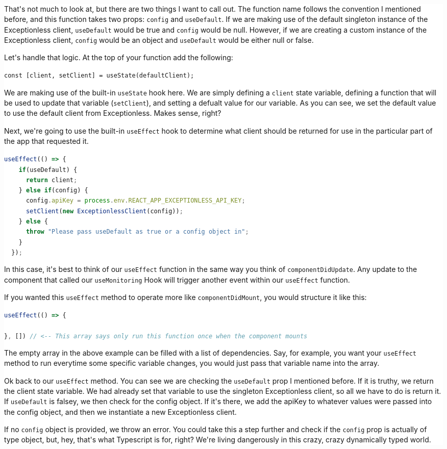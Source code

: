 That's not much to look at, but there are two things I want to call out. The function name follows the convention I mentioned before, and this function takes two props: `config` and `useDefault`. If we are making use of the default singleton instance of the Exceptionless client, `useDefault` would be true and `config` would be null. However, if we are creating a custom instance of the Exceptionless client, `config` would be an object and `useDefault` would be either null or false.

Let's handle that logic. At the top of your function add the following:

`const [client, setClient] = useState(defaultClient);`

We are making use of the built-in `useState` hook here. We are simply defining a `client` state variable, defining a function that will be used to update that variable (`setClient`), and setting a defualt value for our variable. As you can see, we set the default value to use the default client from Exceptionless. Makes sense, right?

Next, we're going to use the built-in `useEffect` hook to determine what client should be returned for use in the particular part of the app that requested it.

```javascript
useEffect(() => {
    if(useDefault) {
      return client;
    } else if(config) {
      config.apiKey = process.env.REACT_APP_EXCEPTIONLESS_API_KEY;
      setClient(new ExceptionlessClient(config));
    } else {
      throw "Please pass useDefault as true or a config object in";
    }
  });
```

In this case, it's best to think of our `useEffect` function in the same way you think of `componentDidUpdate`. Any update to the component that called our `useMonitoring` Hook will trigger another event within our `useEffect` function.

If you wanted this `useEffect` method to operate more like `componentDidMount`, you would structure it like this:

```javascript
useEffect(() => {

}, []) // <-- This array says only run this function once when the component mounts
```

The empty array in the above example can be filled with a list of dependencies. Say, for example, you want your `useEffect` method to run everytime some specific variable changes, you would just pass that variable name into the array.

Ok back to our `useEffect` method. You can see we are checking the `useDefault` prop I mentioned before. If it is truthy, we return the client state variable. We had already set that variable to use the singleton Exceptionless client, so all we have to do is return it. If `useDefault` is falsey, we then check for the config object. If it's there, we add the apiKey to whatever values were passed into the config object, and then we instantiate a new Exceptionless client.

If no `config` object is provided, we throw an error. You could take this a step further and check if the `config` prop is actually of type object, but, hey, that's what Typescript is for, right? We're living dangerously in this crazy, crazy dynamically typed world.
